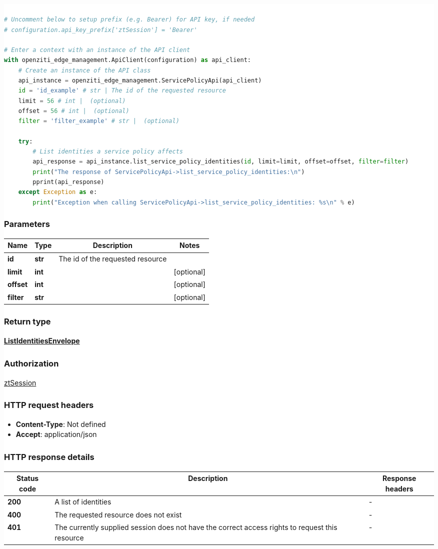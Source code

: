 ```python

# Uncomment below to setup prefix (e.g. Bearer) for API key, if needed
# configuration.api_key_prefix['ztSession'] = 'Bearer'

# Enter a context with an instance of the API client
with openziti_edge_management.ApiClient(configuration) as api_client:
    # Create an instance of the API class
    api_instance = openziti_edge_management.ServicePolicyApi(api_client)
    id = 'id_example' # str | The id of the requested resource
    limit = 56 # int |  (optional)
    offset = 56 # int |  (optional)
    filter = 'filter_example' # str |  (optional)

    try:
        # List identities a service policy affects
        api_response = api_instance.list_service_policy_identities(id, limit=limit, offset=offset, filter=filter)
        print("The response of ServicePolicyApi->list_service_policy_identities:\n")
        pprint(api_response)
    except Exception as e:
        print("Exception when calling ServicePolicyApi->list_service_policy_identities: %s\n" % e)
```



### Parameters

Name | Type | Description  | Notes
------------- | ------------- | ------------- | -------------
 **id** | **str**| The id of the requested resource | 
 **limit** | **int**|  | [optional] 
 **offset** | **int**|  | [optional] 
 **filter** | **str**|  | [optional] 

### Return type

[**ListIdentitiesEnvelope**](ListIdentitiesEnvelope.md)

### Authorization

[ztSession](../README.md#ztSession)

### HTTP request headers

 - **Content-Type**: Not defined
 - **Accept**: application/json

### HTTP response details
| Status code | Description | Response headers |
|-------------|-------------|------------------|
**200** | A list of identities |  -  |
**400** | The requested resource does not exist |  -  |
**401** | The currently supplied session does not have the correct access rights to request this resource |  -  |
